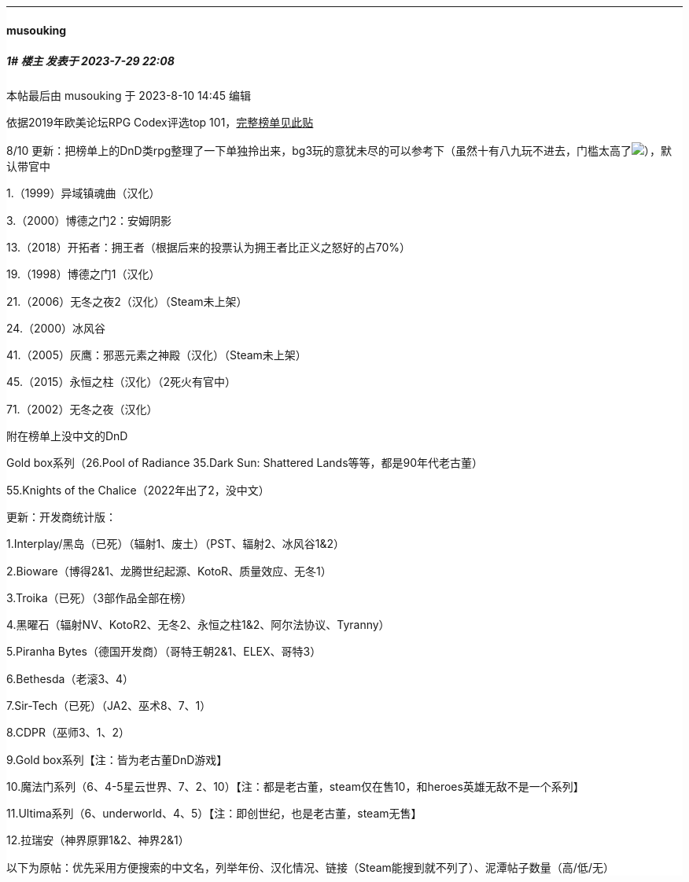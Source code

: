 
*****

####  musouking  
##### 1#       楼主       发表于 2023-7-29 22:08

 本帖最后由 musouking 于 2023-8-10 14:45 编辑 

依据2019年欧美论坛RPG Codex评选top 101，[完整榜单见此贴](https://www.saraba1st.com/2b/thread-1852108-1-1.html)

8/10 更新：把榜单上的DnD类rpg整理了一下单独拎出来，bg3玩的意犹未尽的可以参考下（虽然十有八九玩不进去，门槛太高了<img src="https://static.saraba1st.com/image/smiley/face2017/037.png" referrerpolicy="no-referrer">），默认带官中

1.（1999）异域镇魂曲（汉化）

3.（2000）博德之门2：安姆阴影

13.（2018）开拓者：拥王者（根据后来的投票认为拥王者比正义之怒好的占70%）

19.（1998）博德之门1（汉化）

21.（2006）无冬之夜2（汉化）（Steam未上架）

24.（2000）冰风谷

41.（2005）灰鹰：邪恶元素之神殿（汉化）（Steam未上架）

45.（2015）永恒之柱（汉化）（2死火有官中）

71.（2002）无冬之夜（汉化）

附在榜单上没中文的DnD

Gold box系列（26.Pool of Radiance 35.Dark Sun: Shattered Lands等等，都是90年代老古董）

55.Knights of the Chalice（2022年出了2，没中文）

更新：开发商统计版：

1.Interplay/黑岛（已死）（辐射1、废土）（PST、辐射2、冰风谷1&amp;2）

2.Bioware（博得2&amp;1、龙腾世纪起源、KotoR、质量效应、无冬1）

3.Troika（已死）（3部作品全部在榜）

4.黑曜石（辐射NV、KotoR2、无冬2、永恒之柱1&amp;2、阿尔法协议、Tyranny）

5.Piranha Bytes（德国开发商）（哥特王朝2&amp;1、ELEX、哥特3）

6.Bethesda（老滚3、4）

7.Sir-Tech（已死）（JA2、巫术8、7、1）

8.CDPR（巫师3、1、2）

9.Gold box系列【注：皆为老古董DnD游戏】

10.魔法门系列（6、4-5星云世界、7、2、10）【注：都是老古董，steam仅在售10，和heroes英雄无敌不是一个系列】

11.Ultima系列（6、underworld、4、5）【注：即创世纪，也是老古董，steam无售】

12.拉瑞安（神界原罪1&amp;2、神界2&amp;1）

以下为原帖：优先采用方便搜索的中文名，列举年份、汉化情况、链接（Steam能搜到就不列了）、泥潭帖子数量（高/低/无）
